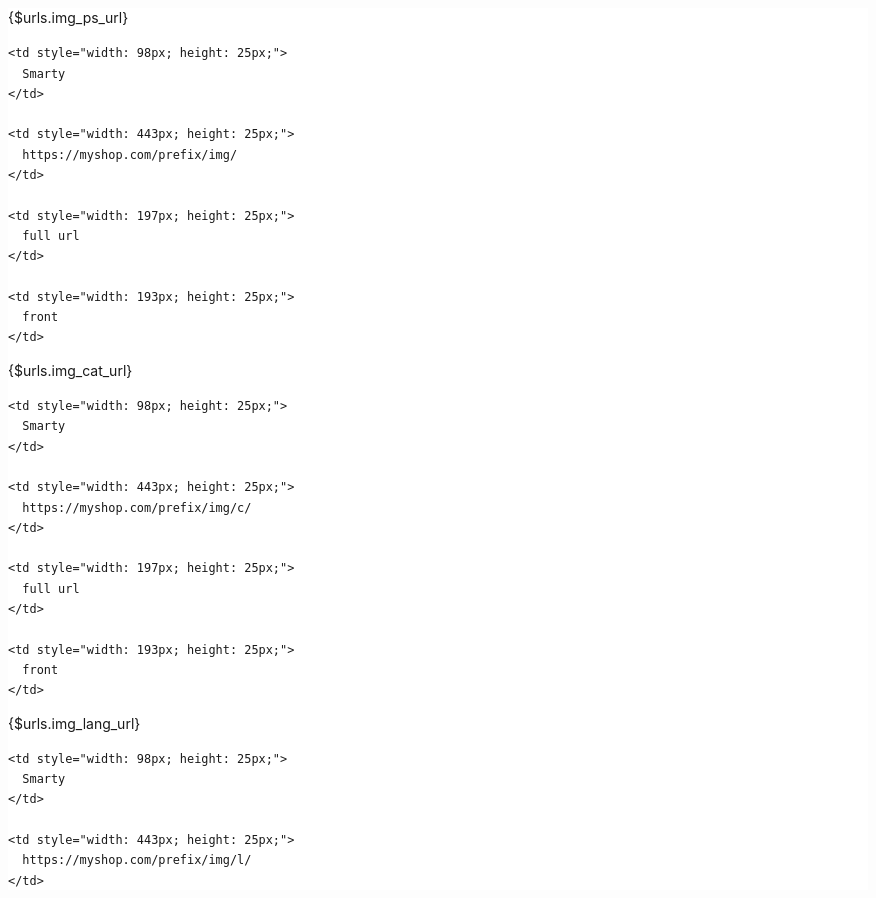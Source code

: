   <tr style="height: 25px;">
    <td style="width: 267px; height: 25px;">
      {$urls.img_ps_url}
    </td>
    
    <td style="width: 98px; height: 25px;">
      Smarty
    </td>
    
    <td style="width: 443px; height: 25px;">
      https://myshop.com/prefix/img/
    </td>
    
    <td style="width: 197px; height: 25px;">
      full url
    </td>
    
    <td style="width: 193px; height: 25px;">
      front
    </td>
  </tr>
  
  <tr style="height: 25px;">
    <td style="width: 267px; height: 25px;">
      {$urls.img_cat_url}
    </td>
    
    <td style="width: 98px; height: 25px;">
      Smarty
    </td>
    
    <td style="width: 443px; height: 25px;">
      https://myshop.com/prefix/img/c/
    </td>
    
    <td style="width: 197px; height: 25px;">
      full url
    </td>
    
    <td style="width: 193px; height: 25px;">
      front
    </td>
  </tr>
  
  <tr style="height: 25px;">
    <td style="width: 267px; height: 25px;">
      {$urls.img_lang_url}
    </td>
    
    <td style="width: 98px; height: 25px;">
      Smarty
    </td>
    
    <td style="width: 443px; height: 25px;">
      https://myshop.com/prefix/img/l/
    </td>
    